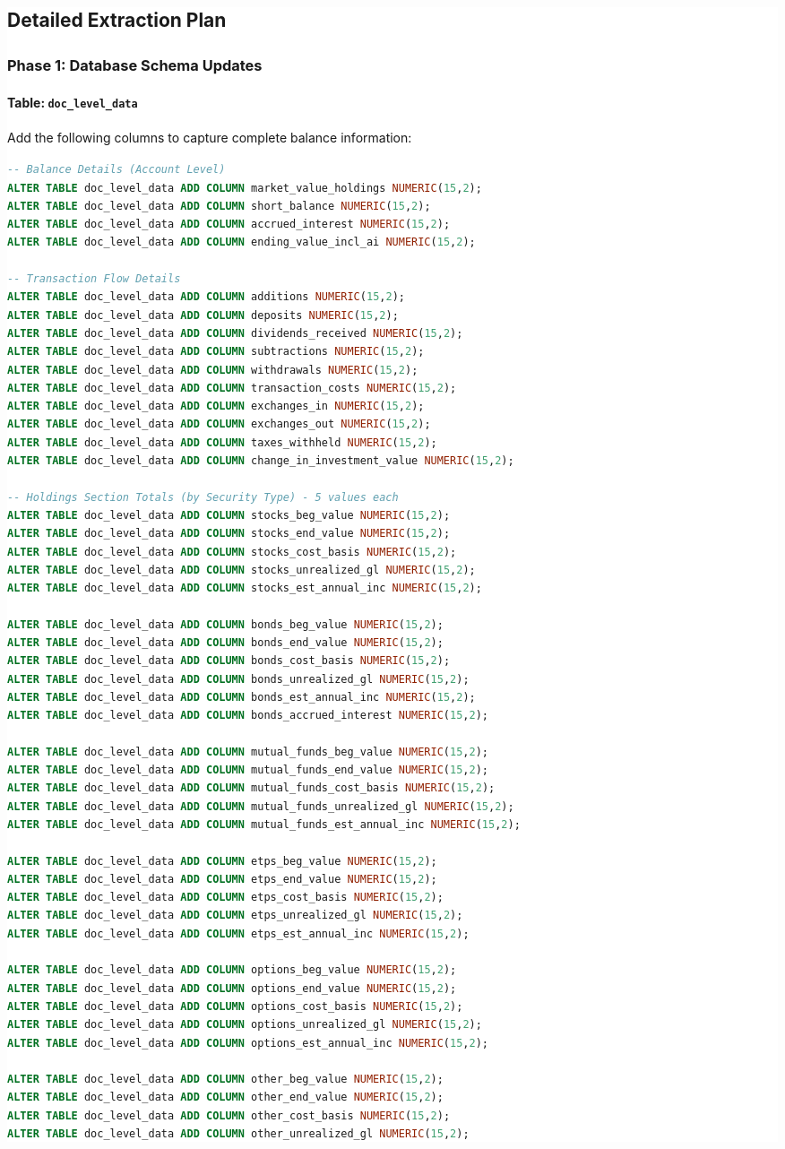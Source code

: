 
## Detailed Extraction Plan

### Phase 1: Database Schema Updates

#### Table: `doc_level_data`
Add the following columns to capture complete balance information:

```sql
-- Balance Details (Account Level)
ALTER TABLE doc_level_data ADD COLUMN market_value_holdings NUMERIC(15,2);
ALTER TABLE doc_level_data ADD COLUMN short_balance NUMERIC(15,2);
ALTER TABLE doc_level_data ADD COLUMN accrued_interest NUMERIC(15,2);
ALTER TABLE doc_level_data ADD COLUMN ending_value_incl_ai NUMERIC(15,2);

-- Transaction Flow Details
ALTER TABLE doc_level_data ADD COLUMN additions NUMERIC(15,2);
ALTER TABLE doc_level_data ADD COLUMN deposits NUMERIC(15,2);
ALTER TABLE doc_level_data ADD COLUMN dividends_received NUMERIC(15,2);
ALTER TABLE doc_level_data ADD COLUMN subtractions NUMERIC(15,2);
ALTER TABLE doc_level_data ADD COLUMN withdrawals NUMERIC(15,2);
ALTER TABLE doc_level_data ADD COLUMN transaction_costs NUMERIC(15,2);
ALTER TABLE doc_level_data ADD COLUMN exchanges_in NUMERIC(15,2);
ALTER TABLE doc_level_data ADD COLUMN exchanges_out NUMERIC(15,2);
ALTER TABLE doc_level_data ADD COLUMN taxes_withheld NUMERIC(15,2);
ALTER TABLE doc_level_data ADD COLUMN change_in_investment_value NUMERIC(15,2);

-- Holdings Section Totals (by Security Type) - 5 values each
ALTER TABLE doc_level_data ADD COLUMN stocks_beg_value NUMERIC(15,2);
ALTER TABLE doc_level_data ADD COLUMN stocks_end_value NUMERIC(15,2);
ALTER TABLE doc_level_data ADD COLUMN stocks_cost_basis NUMERIC(15,2);
ALTER TABLE doc_level_data ADD COLUMN stocks_unrealized_gl NUMERIC(15,2);
ALTER TABLE doc_level_data ADD COLUMN stocks_est_annual_inc NUMERIC(15,2);

ALTER TABLE doc_level_data ADD COLUMN bonds_beg_value NUMERIC(15,2);
ALTER TABLE doc_level_data ADD COLUMN bonds_end_value NUMERIC(15,2);
ALTER TABLE doc_level_data ADD COLUMN bonds_cost_basis NUMERIC(15,2);
ALTER TABLE doc_level_data ADD COLUMN bonds_unrealized_gl NUMERIC(15,2);
ALTER TABLE doc_level_data ADD COLUMN bonds_est_annual_inc NUMERIC(15,2);
ALTER TABLE doc_level_data ADD COLUMN bonds_accrued_interest NUMERIC(15,2);

ALTER TABLE doc_level_data ADD COLUMN mutual_funds_beg_value NUMERIC(15,2);
ALTER TABLE doc_level_data ADD COLUMN mutual_funds_end_value NUMERIC(15,2);
ALTER TABLE doc_level_data ADD COLUMN mutual_funds_cost_basis NUMERIC(15,2);
ALTER TABLE doc_level_data ADD COLUMN mutual_funds_unrealized_gl NUMERIC(15,2);
ALTER TABLE doc_level_data ADD COLUMN mutual_funds_est_annual_inc NUMERIC(15,2);

ALTER TABLE doc_level_data ADD COLUMN etps_beg_value NUMERIC(15,2);
ALTER TABLE doc_level_data ADD COLUMN etps_end_value NUMERIC(15,2);
ALTER TABLE doc_level_data ADD COLUMN etps_cost_basis NUMERIC(15,2);
ALTER TABLE doc_level_data ADD COLUMN etps_unrealized_gl NUMERIC(15,2);
ALTER TABLE doc_level_data ADD COLUMN etps_est_annual_inc NUMERIC(15,2);

ALTER TABLE doc_level_data ADD COLUMN options_beg_value NUMERIC(15,2);
ALTER TABLE doc_level_data ADD COLUMN options_end_value NUMERIC(15,2);
ALTER TABLE doc_level_data ADD COLUMN options_cost_basis NUMERIC(15,2);
ALTER TABLE doc_level_data ADD COLUMN options_unrealized_gl NUMERIC(15,2);
ALTER TABLE doc_level_data ADD COLUMN options_est_annual_inc NUMERIC(15,2);

ALTER TABLE doc_level_data ADD COLUMN other_beg_value NUMERIC(15,2);
ALTER TABLE doc_level_data ADD COLUMN other_end_value NUMERIC(15,2);
ALTER TABLE doc_level_data ADD COLUMN other_cost_basis NUMERIC(15,2);
ALTER TABLE doc_level_data ADD COLUMN other_unrealized_gl NUMERIC(15,2);
```